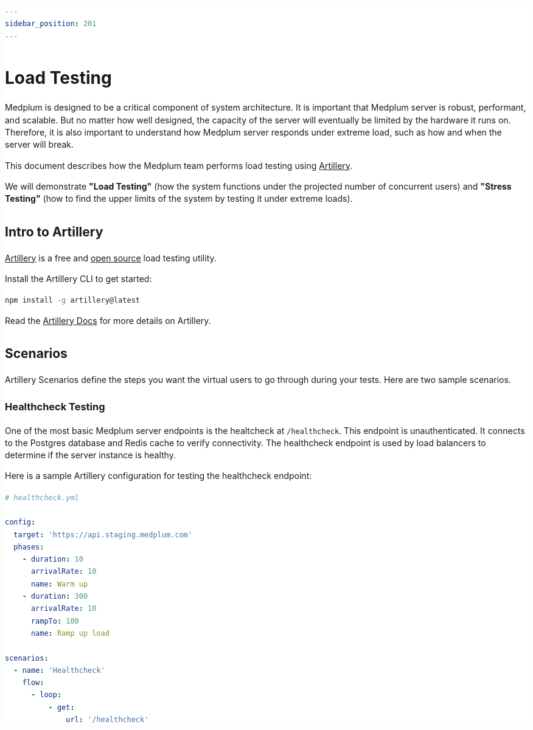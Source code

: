 ```yaml
---
sidebar_position: 201
---
```


# Load Testing

Medplum is designed to be a critical component of system architecture. It is important that Medplum server is robust, performant, and scalable. But no matter how well designed, the capacity of the server will eventually be limited by the hardware it runs on. Therefore, it is also important to understand how Medplum server responds under extreme load, such as how and when the server will break.

This document describes how the Medplum team performs load testing using [Artillery](https://www.artillery.io).

We will demonstrate **"Load Testing"** (how the system functions under the projected number of concurrent users) and **"Stress Testing"** (how to find the upper limits of the system by testing it under extreme loads).

## Intro to Artillery

[Artillery](https://www.artillery.io) is a free and [open source](https://github.com/artilleryio/artillery) load testing utility.

Install the Artillery CLI to get started:

```bash
npm install -g artillery@latest
```

Read the [Artillery Docs](https://www.artillery.io/docs) for more details on Artillery.

## Scenarios

Artillery Scenarios define the steps you want the virtual users to go through during your tests. Here are two sample scenarios.

### Healthcheck Testing

One of the most basic Medplum server endpoints is the healtcheck at `/healthcheck`. This endpoint is unauthenticated. It connects to the Postgres database and Redis cache to verify connectivity. The healthcheck endpoint is used by load balancers to determine if the server instance is healthy.

Here is a sample Artillery configuration for testing the healthcheck endpoint:

```yml
# healthcheck.yml

config:
  target: 'https://api.staging.medplum.com'
  phases:
    - duration: 10
      arrivalRate: 10
      name: Warm up
    - duration: 300
      arrivalRate: 10
      rampTo: 100
      name: Ramp up load

scenarios:
  - name: 'Healthcheck'
    flow:
      - loop:
          - get:
              url: '/healthcheck'
```